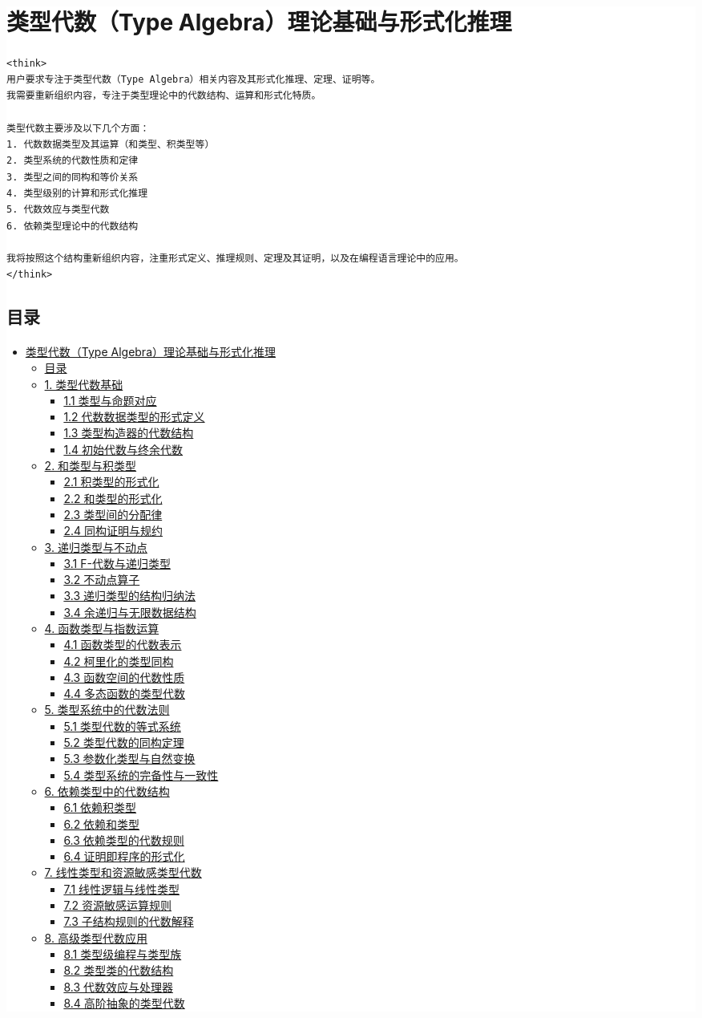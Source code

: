 # 类型代数（Type Algebra）理论基础与形式化推理

```text
<think>
用户要求专注于类型代数（Type Algebra）相关内容及其形式化推理、定理、证明等。
我需要重新组织内容，专注于类型理论中的代数结构、运算和形式化特质。

类型代数主要涉及以下几个方面：
1. 代数数据类型及其运算（和类型、积类型等）
2. 类型系统的代数性质和定律
3. 类型之间的同构和等价关系
4. 类型级别的计算和形式化推理
5. 代数效应与类型代数
6. 依赖类型理论中的代数结构

我将按照这个结构重新组织内容，注重形式定义、推理规则、定理及其证明，以及在编程语言理论中的应用。
</think>
```

## 目录

- [类型代数（Type Algebra）理论基础与形式化推理](#类型代数type-algebra理论基础与形式化推理)
  - [目录](#目录)
  - [1. 类型代数基础](#1-类型代数基础)
    - [1.1 类型与命题对应](#11-类型与命题对应)
    - [1.2 代数数据类型的形式定义](#12-代数数据类型的形式定义)
    - [1.3 类型构造器的代数结构](#13-类型构造器的代数结构)
    - [1.4 初始代数与终余代数](#14-初始代数与终余代数)
  - [2. 和类型与积类型](#2-和类型与积类型)
    - [2.1 积类型的形式化](#21-积类型的形式化)
    - [2.2 和类型的形式化](#22-和类型的形式化)
    - [2.3 类型间的分配律](#23-类型间的分配律)
    - [2.4 同构证明与规约](#24-同构证明与规约)
  - [3. 递归类型与不动点](#3-递归类型与不动点)
    - [3.1 F-代数与递归类型](#31-f-代数与递归类型)
    - [3.2 不动点算子](#32-不动点算子)
    - [3.3 递归类型的结构归纳法](#33-递归类型的结构归纳法)
    - [3.4 余递归与无限数据结构](#34-余递归与无限数据结构)
  - [4. 函数类型与指数运算](#4-函数类型与指数运算)
    - [4.1 函数类型的代数表示](#41-函数类型的代数表示)
    - [4.2 柯里化的类型同构](#42-柯里化的类型同构)
    - [4.3 函数空间的代数性质](#43-函数空间的代数性质)
    - [4.4 多态函数的类型代数](#44-多态函数的类型代数)
  - [5. 类型系统中的代数法则](#5-类型系统中的代数法则)
    - [5.1 类型代数的等式系统](#51-类型代数的等式系统)
    - [5.2 类型代数的同构定理](#52-类型代数的同构定理)
    - [5.3 参数化类型与自然变换](#53-参数化类型与自然变换)
    - [5.4 类型系统的完备性与一致性](#54-类型系统的完备性与一致性)
  - [6. 依赖类型中的代数结构](#6-依赖类型中的代数结构)
    - [6.1 依赖积类型](#61-依赖积类型)
    - [6.2 依赖和类型](#62-依赖和类型)
    - [6.3 依赖类型的代数规则](#63-依赖类型的代数规则)
    - [6.4 证明即程序的形式化](#64-证明即程序的形式化)
  - [7. 线性类型和资源敏感类型代数](#7-线性类型和资源敏感类型代数)
    - [7.1 线性逻辑与线性类型](#71-线性逻辑与线性类型)
    - [7.2 资源敏感运算规则](#72-资源敏感运算规则)
    - [7.3 子结构规则的代数解释](#73-子结构规则的代数解释)
  - [8. 高级类型代数应用](#8-高级类型代数应用)
    - [8.1 类型级编程与类型族](#81-类型级编程与类型族)
    - [8.2 类型类的代数结构](#82-类型类的代数结构)
    - [8.3 代数效应与处理器](#83-代数效应与处理器)
    - [8.4 高阶抽象的类型代数](#84-高阶抽象的类型代数)

